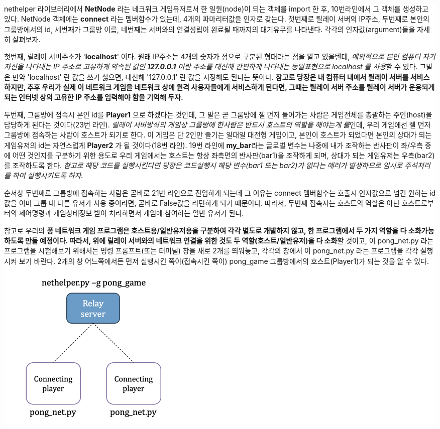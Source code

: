 nethelper 라이브러리에서 **NetNode** 라는 네크워크 게임유저로서 한 일원(node)이 되는 객체를 import 한 후, 10번라인에서 그 객체를 생성하고 있다. NetNode 객체에는 **connect** 라는 멤버함수가 있는데, 4개의 파마리터값을 인자로 갖는다. 첫번째로 릴레이 서버의 IP주소, 두번째로 본인의 그룹방에서의 id, 세번째가 그룹방 이름, 네번째는 서버와의 연결성립이 완료될 때까지의 대기유무를 나타낸다. 각각의 인자값(argument)들을 자세히 살펴보자.&#x20;

첫번째, 릴레이 서버주소가 '**localhost**' 이다. 원래 IP주소는 4개의 숫자가 점으로 구분된 형태라는 점을 알고 있을텐데, _예외적으로 본인 컴퓨터 자기자신을 나타내는 IP 주소로 고유하게 약속된 값인 **127.0.0.1** 이란 주소를 대신해 간편하게 나타내는 동일표현으로 localhost 를 사&#xC6A9;_&#xD560; 수 있다. 그말은 만약 'localhost' 란 값을 쓰기 싫으면, 대신해 '127.0.0.1' 란 값을 지정해도 된다는 뜻이다. **참고로 당장은 내 컴퓨터 내에서 릴레이 서버를 서비스 하지만, 추후 우리가 실제 이 네트워크 게임을 네트워크 상에 원격 사용자들에게 서비스하게 된다면, 그때는 릴레이 서버 주소를 릴레이 서버가 운용되게 되는 인터넷 상의 고유한 IP 주소를 입력해야 함을 기억해 두자.**

두번째, 그룹방에 접속시 본인 id를 **Player1** 으로 하겠다는 것인데, 그 말은 곧 그룹방에 젤 먼저 들어가는 사람은 게임전체를 총괄하는 주인(host)을 담당하게 된다는 것이다(23번 라인). _릴레이 서버방식의 게임상 그룹방에 한사람은 반드시 호스트의 역할을 해야는게 &#xB8F0;_&#xC778;데, 우리 게임에선 젤 먼저 그룹방에 접속하는 사람이 호스트가 되기로 한다. 이 게임은 단 2인만 즐기는 일대일 대전형 게임이고, 본인이 호스트가 되었다면 본인의 상대가 되는 게임유저의 id는 자연스럽게 **Player2** 가 될 것이다(18번 라인). 19번 라인에 **my\_bar**라는 글로벌 변수는 나중에 내가 조작하는 반사판이 좌/우측 중에 어떤 것인지를 구분하기 위한 용도로 우리 게임에서는 호스트는 항상 좌측면의 반사판(bar1)을 조작하게 되며, 상대가 되는 게임유저는 우측(bar2)를 조작하도록 한다. _참고로 해당 코드를 실행시킨다면 당장은 코드실행시 해당 변수(bar1 또는 bar2)가 없다는 에러가 발생하므로 임시로 주석처리를 하여 실행시키도록 하자._

순서상 두번째로 그룹방에 접속하는 사람은 곧바로 21번 라인으로 진입하게 되는데 그 이유는 connect 멤버함수는 호출시 인자값으로 넘긴 원하는 id값을 이미 그룹 내 다른 유저가 사용 중이라면, 곧바로 False값을 리턴하게 되기 때문이다. 따라서, 두번째 접속자는 호스트의 역할은 아닌 호스트로부터의 제어명령과 게임상태정보 받아 처리하면서 게임에 참여하는 일반 유저가 된다.&#x20;

참고로 우리의 **퐁 네트워크 게임 프로그램은 호스트용/일반유저용을 구분하여 각각 별도로 개발하지 않고, 한 프로그램에서 두 가지 역할을 다 소화가능하도록 만들 예정이다. 따라서, 위에 릴레이 서버와의 네트워크 연결을 위한 것도 두 역할(호스트/일반유저)을 다 소화**할 것이고, 이 pong\_net.py 라는 프로그램을 시험해보기 위해서는 명령 프롬프트(또는 터미널) 창을 새로 2개를 띄워놓고, 각각의 창에서 이 pong\_net.py 라는 프로그램을 각각 실행시켜 보기 바란다. 2개의 창 어느쪽에서든 먼저 실행시킨 쪽이(접속시킨 쪽이) pong\_game 그룹방에서의 호스트(Player1)가 되는 것을 알 수 있다.

<figure><img src="../.gitbook/assets/image (101).png" alt="" width="275"><figcaption></figcaption></figure>
